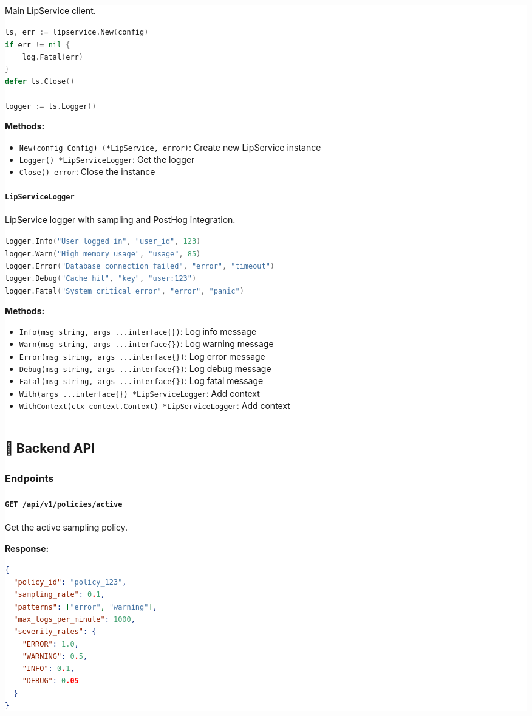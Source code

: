 Main LipService client.

```go
ls, err := lipservice.New(config)
if err != nil {
    log.Fatal(err)
}
defer ls.Close()

logger := ls.Logger()
```

**Methods:**
- `New(config Config) (*LipService, error)`: Create new LipService instance
- `Logger() *LipServiceLogger`: Get the logger
- `Close() error`: Close the instance

#### `LipServiceLogger`

LipService logger with sampling and PostHog integration.

```go
logger.Info("User logged in", "user_id", 123)
logger.Warn("High memory usage", "usage", 85)
logger.Error("Database connection failed", "error", "timeout")
logger.Debug("Cache hit", "key", "user:123")
logger.Fatal("System critical error", "error", "panic")
```

**Methods:**
- `Info(msg string, args ...interface{})`: Log info message
- `Warn(msg string, args ...interface{})`: Log warning message
- `Error(msg string, args ...interface{})`: Log error message
- `Debug(msg string, args ...interface{})`: Log debug message
- `Fatal(msg string, args ...interface{})`: Log fatal message
- `With(args ...interface{}) *LipServiceLogger`: Add context
- `WithContext(ctx context.Context) *LipServiceLogger`: Add context

---

## 🔧 Backend API

### Endpoints

#### `GET /api/v1/policies/active`

Get the active sampling policy.

**Response:**
```json
{
  "policy_id": "policy_123",
  "sampling_rate": 0.1,
  "patterns": ["error", "warning"],
  "max_logs_per_minute": 1000,
  "severity_rates": {
    "ERROR": 1.0,
    "WARNING": 0.5,
    "INFO": 0.1,
    "DEBUG": 0.05
  }
}
```
